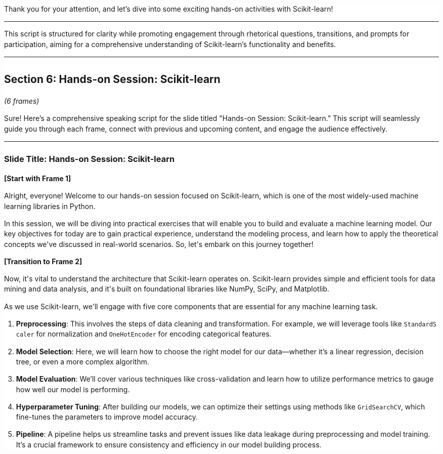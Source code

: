 Thank you for your attention, and let’s dive into some exciting hands-on activities with Scikit-learn!

--- 

This script is structured for clarity while promoting engagement through rhetorical questions, transitions, and prompts for participation, aiming for a comprehensive understanding of Scikit-learn’s functionality and benefits.

---

## Section 6: Hands-on Session: Scikit-learn
*(6 frames)*

Sure! Here’s a comprehensive speaking script for the slide titled "Hands-on Session: Scikit-learn." This script will seamlessly guide you through each frame, connect with previous and upcoming content, and engage the audience effectively.

---

### Slide Title: Hands-on Session: Scikit-learn

**[Start with Frame 1]**

Alright, everyone! Welcome to our hands-on session focused on Scikit-learn, which is one of the most widely-used machine learning libraries in Python. 

In this session, we will be diving into practical exercises that will enable you to build and evaluate a machine learning model. Our key objectives for today are to gain practical experience, understand the modeling process, and learn how to apply the theoretical concepts we've discussed in real-world scenarios. So, let's embark on this journey together!

**[Transition to Frame 2]**

Now, it's vital to understand the architecture that Scikit-learn operates on. Scikit-learn provides simple and efficient tools for data mining and data analysis, and it's built on foundational libraries like NumPy, SciPy, and Matplotlib. 

As we use Scikit-learn, we'll engage with five core components that are essential for any machine learning task. 

1. **Preprocessing**: This involves the steps of data cleaning and transformation. For example, we will leverage tools like `StandardScaler` for normalization and `OneHotEncoder` for encoding categorical features. 

2. **Model Selection**: Here, we will learn how to choose the right model for our data—whether it’s a linear regression, decision tree, or even a more complex algorithm.

3. **Model Evaluation**: We’ll cover various techniques like cross-validation and learn how to utilize performance metrics to gauge how well our model is performing.

4. **Hyperparameter Tuning**: After building our models, we can optimize their settings using methods like `GridSearchCV`, which fine-tunes the parameters to improve model accuracy.

5. **Pipeline**: A pipeline helps us streamline tasks and prevent issues like data leakage during preprocessing and model training. It’s a crucial framework to ensure consistency and efficiency in our model building process.
